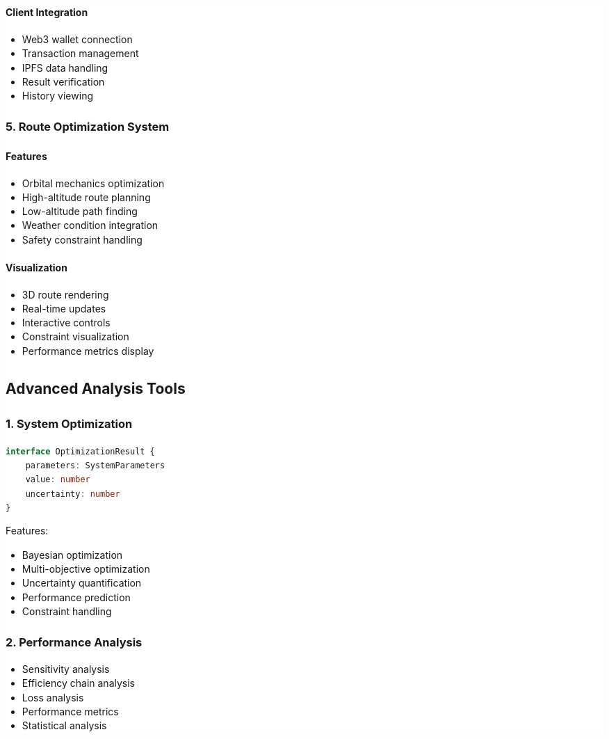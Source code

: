
#### Client Integration

- Web3 wallet connection
- Transaction management
- IPFS data handling
- Result verification
- History viewing


### 5. Route Optimization System

#### Features

- Orbital mechanics optimization
- High-altitude route planning
- Low-altitude path finding
- Weather condition integration
- Safety constraint handling


#### Visualization

- 3D route rendering
- Real-time updates
- Interactive controls
- Constraint visualization
- Performance metrics display


## Advanced Analysis Tools

### 1. System Optimization

```typescript
interface OptimizationResult {
    parameters: SystemParameters
    value: number
    uncertainty: number
}
```

Features:

- Bayesian optimization
- Multi-objective optimization
- Uncertainty quantification
- Performance prediction
- Constraint handling


### 2. Performance Analysis

- Sensitivity analysis
- Efficiency chain analysis
- Loss analysis
- Performance metrics
- Statistical analysis
